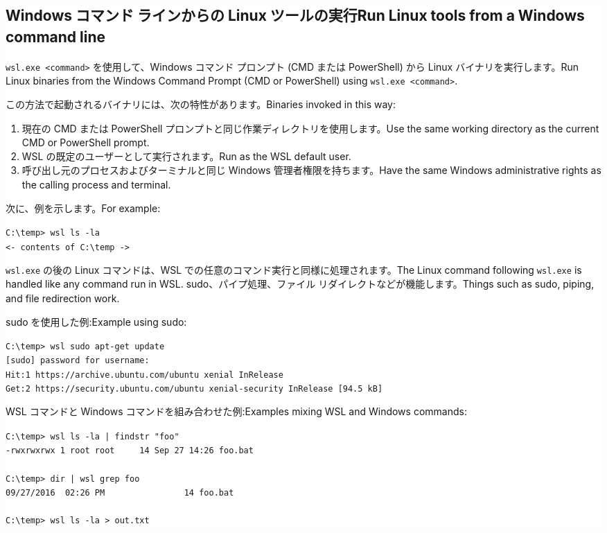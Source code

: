 ## <a name="run-linux-tools-from-a-windows-command-line"></a><span data-ttu-id="7f5f6-113">Windows コマンド ラインからの Linux ツールの実行</span><span class="sxs-lookup"><span data-stu-id="7f5f6-113">Run Linux tools from a Windows command line</span></span>

<span data-ttu-id="7f5f6-114">`wsl.exe <command>` を使用して、Windows コマンド プロンプト (CMD または PowerShell) から Linux バイナリを実行します。</span><span class="sxs-lookup"><span data-stu-id="7f5f6-114">Run Linux binaries from the Windows Command Prompt (CMD or PowerShell) using `wsl.exe <command>`.</span></span>

<span data-ttu-id="7f5f6-115">この方法で起動されるバイナリには、次の特性があります。</span><span class="sxs-lookup"><span data-stu-id="7f5f6-115">Binaries invoked in this way:</span></span>

1. <span data-ttu-id="7f5f6-116">現在の CMD または PowerShell プロンプトと同じ作業ディレクトリを使用します。</span><span class="sxs-lookup"><span data-stu-id="7f5f6-116">Use the same working directory as the current CMD or PowerShell prompt.</span></span>
1. <span data-ttu-id="7f5f6-117">WSL の既定のユーザーとして実行されます。</span><span class="sxs-lookup"><span data-stu-id="7f5f6-117">Run as the WSL default user.</span></span>
1. <span data-ttu-id="7f5f6-118">呼び出し元のプロセスおよびターミナルと同じ Windows 管理者権限を持ちます。</span><span class="sxs-lookup"><span data-stu-id="7f5f6-118">Have the same Windows administrative rights as the calling process and terminal.</span></span>

<span data-ttu-id="7f5f6-119">次に、例を示します。</span><span class="sxs-lookup"><span data-stu-id="7f5f6-119">For example:</span></span>

```console
C:\temp> wsl ls -la
<- contents of C:\temp ->
```

<span data-ttu-id="7f5f6-120">`wsl.exe` の後の Linux コマンドは、WSL での任意のコマンド実行と同様に処理されます。</span><span class="sxs-lookup"><span data-stu-id="7f5f6-120">The Linux command following `wsl.exe` is handled like any command run in WSL.</span></span>  <span data-ttu-id="7f5f6-121">sudo、パイプ処理、ファイル リダイレクトなどが機能します。</span><span class="sxs-lookup"><span data-stu-id="7f5f6-121">Things such as sudo, piping, and file redirection work.</span></span>

<span data-ttu-id="7f5f6-122">sudo を使用した例:</span><span class="sxs-lookup"><span data-stu-id="7f5f6-122">Example using sudo:</span></span>

```console
C:\temp> wsl sudo apt-get update
[sudo] password for username:
Hit:1 https://archive.ubuntu.com/ubuntu xenial InRelease
Get:2 https://security.ubuntu.com/ubuntu xenial-security InRelease [94.5 kB]
```

<span data-ttu-id="7f5f6-123">WSL コマンドと Windows コマンドを組み合わせた例:</span><span class="sxs-lookup"><span data-stu-id="7f5f6-123">Examples mixing WSL and Windows commands:</span></span>

```console
C:\temp> wsl ls -la | findstr "foo"
-rwxrwxrwx 1 root root     14 Sep 27 14:26 foo.bat

C:\temp> dir | wsl grep foo
09/27/2016  02:26 PM                14 foo.bat

C:\temp> wsl ls -la > out.txt
```
